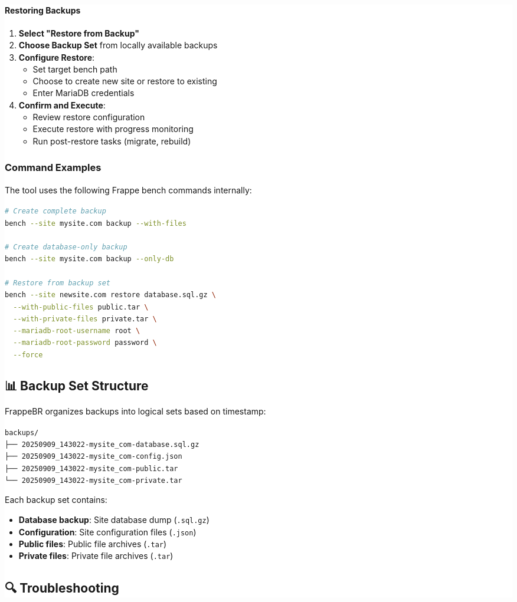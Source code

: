 #### Restoring Backups

1. **Select "Restore from Backup"**
2. **Choose Backup Set** from locally available backups
3. **Configure Restore**:
   - Set target bench path
   - Choose to create new site or restore to existing
   - Enter MariaDB credentials
4. **Confirm and Execute**:
   - Review restore configuration
   - Execute restore with progress monitoring
   - Run post-restore tasks (migrate, rebuild)

### Command Examples

The tool uses the following Frappe bench commands internally:

```bash
# Create complete backup
bench --site mysite.com backup --with-files

# Create database-only backup
bench --site mysite.com backup --only-db

# Restore from backup set
bench --site newsite.com restore database.sql.gz \
  --with-public-files public.tar \
  --with-private-files private.tar \
  --mariadb-root-username root \
  --mariadb-root-password password \
  --force
```

## 📊 Backup Set Structure

FrappeBR organizes backups into logical sets based on timestamp:

```
backups/
├── 20250909_143022-mysite_com-database.sql.gz
├── 20250909_143022-mysite_com-config.json
├── 20250909_143022-mysite_com-public.tar
└── 20250909_143022-mysite_com-private.tar
```

Each backup set contains:
- **Database backup**: Site database dump (`.sql.gz`)
- **Configuration**: Site configuration files (`.json`)
- **Public files**: Public file archives (`.tar`)
- **Private files**: Private file archives (`.tar`)

## 🔍 Troubleshooting
